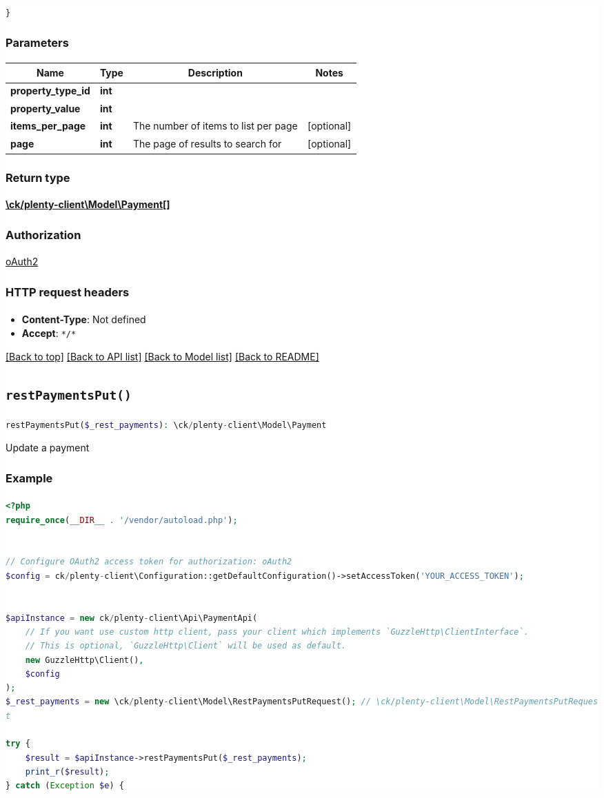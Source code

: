 ```php
}
```

### Parameters

| Name | Type | Description  | Notes |
| ------------- | ------------- | ------------- | ------------- |
| **property_type_id** | **int**|  | |
| **property_value** | **int**|  | |
| **items_per_page** | **int**| The number of items to list per page | [optional] |
| **page** | **int**| The page of results to search for | [optional] |

### Return type

[**\ck/plenty-client\Model\Payment[]**](../Model/Payment.md)

### Authorization

[oAuth2](../../README.md#oAuth2)

### HTTP request headers

- **Content-Type**: Not defined
- **Accept**: `*/*`

[[Back to top]](#) [[Back to API list]](../../README.md#endpoints)
[[Back to Model list]](../../README.md#models)
[[Back to README]](../../README.md)

## `restPaymentsPut()`

```php
restPaymentsPut($_rest_payments): \ck/plenty-client\Model\Payment
```

Update a payment

### Example

```php
<?php
require_once(__DIR__ . '/vendor/autoload.php');


// Configure OAuth2 access token for authorization: oAuth2
$config = ck/plenty-client\Configuration::getDefaultConfiguration()->setAccessToken('YOUR_ACCESS_TOKEN');


$apiInstance = new ck/plenty-client\Api\PaymentApi(
    // If you want use custom http client, pass your client which implements `GuzzleHttp\ClientInterface`.
    // This is optional, `GuzzleHttp\Client` will be used as default.
    new GuzzleHttp\Client(),
    $config
);
$_rest_payments = new \ck/plenty-client\Model\RestPaymentsPutRequest(); // \ck/plenty-client\Model\RestPaymentsPutRequest

try {
    $result = $apiInstance->restPaymentsPut($_rest_payments);
    print_r($result);
} catch (Exception $e) {
```